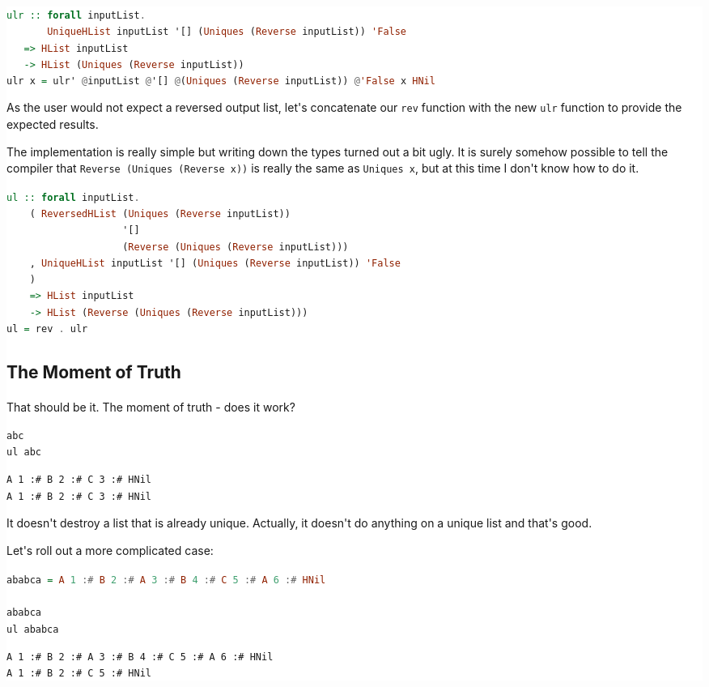 
```haskell
ulr :: forall inputList.
       UniqueHList inputList '[] (Uniques (Reverse inputList)) 'False
   => HList inputList
   -> HList (Uniques (Reverse inputList))
ulr x = ulr' @inputList @'[] @(Uniques (Reverse inputList)) @'False x HNil
```

As the user would not expect a reversed output list, let's concatenate our `rev` function with the new `ulr` function to provide the expected results.

The implementation is really simple but writing down the types turned out a bit ugly.
It is surely somehow possible to tell the compiler that `Reverse (Uniques (Reverse x))` is really the same as `Uniques x`, but at this time I don't know how to do it.


```haskell
ul :: forall inputList.
    ( ReversedHList (Uniques (Reverse inputList))
                    '[]
                    (Reverse (Uniques (Reverse inputList)))
    , UniqueHList inputList '[] (Uniques (Reverse inputList)) 'False
    )
    => HList inputList
    -> HList (Reverse (Uniques (Reverse inputList)))
ul = rev . ulr
```

## The Moment of Truth

That should be it. The moment of truth - does it work?


```haskell
abc
ul abc
```

    A 1 :# B 2 :# C 3 :# HNil
    A 1 :# B 2 :# C 3 :# HNil


It doesn't destroy a list that is already unique. Actually, it doesn't do anything on a unique list and that's good.

Let's roll out a more complicated case:


```haskell
ababca = A 1 :# B 2 :# A 3 :# B 4 :# C 5 :# A 6 :# HNil

ababca
ul ababca
```

    A 1 :# B 2 :# A 3 :# B 4 :# C 5 :# A 6 :# HNil
    A 1 :# B 2 :# C 5 :# HNil
